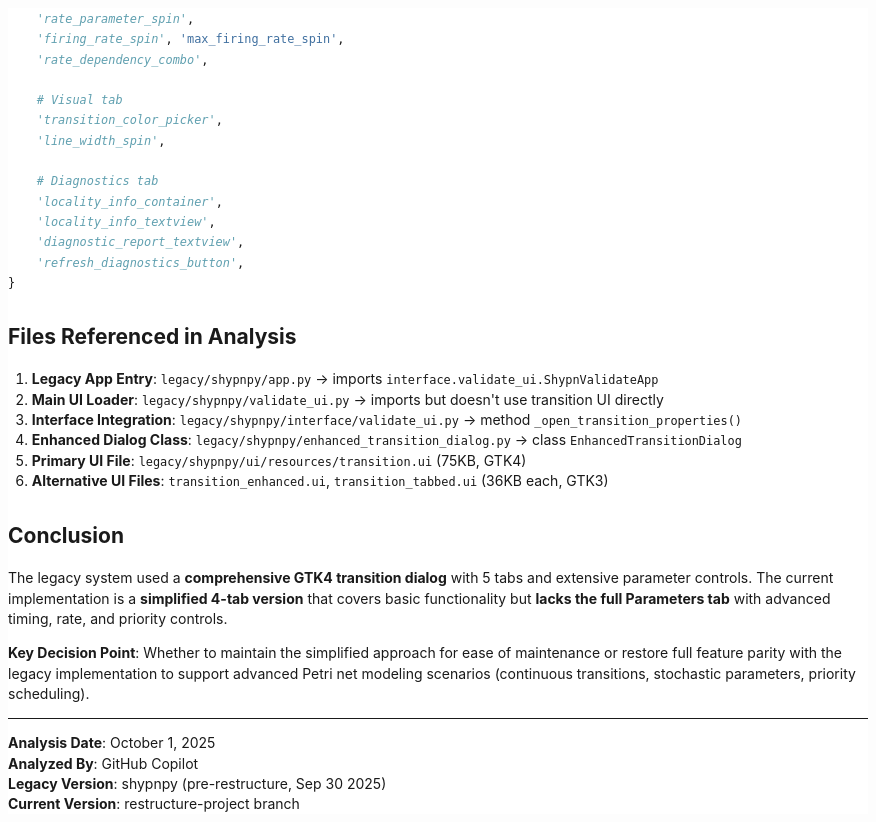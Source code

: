 ```python
    'rate_parameter_spin',
    'firing_rate_spin', 'max_firing_rate_spin',
    'rate_dependency_combo',
    
    # Visual tab
    'transition_color_picker',
    'line_width_spin',
    
    # Diagnostics tab
    'locality_info_container',
    'locality_info_textview',
    'diagnostic_report_textview',
    'refresh_diagnostics_button',
}
```

## Files Referenced in Analysis

1. **Legacy App Entry**: `legacy/shypnpy/app.py` → imports `interface.validate_ui.ShypnValidateApp`
2. **Main UI Loader**: `legacy/shypnpy/validate_ui.py` → imports but doesn't use transition UI directly
3. **Interface Integration**: `legacy/shypnpy/interface/validate_ui.py` → method `_open_transition_properties()`
4. **Enhanced Dialog Class**: `legacy/shypnpy/enhanced_transition_dialog.py` → class `EnhancedTransitionDialog`
5. **Primary UI File**: `legacy/shypnpy/ui/resources/transition.ui` (75KB, GTK4)
6. **Alternative UI Files**: `transition_enhanced.ui`, `transition_tabbed.ui` (36KB each, GTK3)

## Conclusion

The legacy system used a **comprehensive GTK4 transition dialog** with 5 tabs and extensive parameter controls. The current implementation is a **simplified 4-tab version** that covers basic functionality but **lacks the full Parameters tab** with advanced timing, rate, and priority controls.

**Key Decision Point**: Whether to maintain the simplified approach for ease of maintenance or restore full feature parity with the legacy implementation to support advanced Petri net modeling scenarios (continuous transitions, stochastic parameters, priority scheduling).

---

**Analysis Date**: October 1, 2025  
**Analyzed By**: GitHub Copilot  
**Legacy Version**: shypnpy (pre-restructure, Sep 30 2025)  
**Current Version**: restructure-project branch

